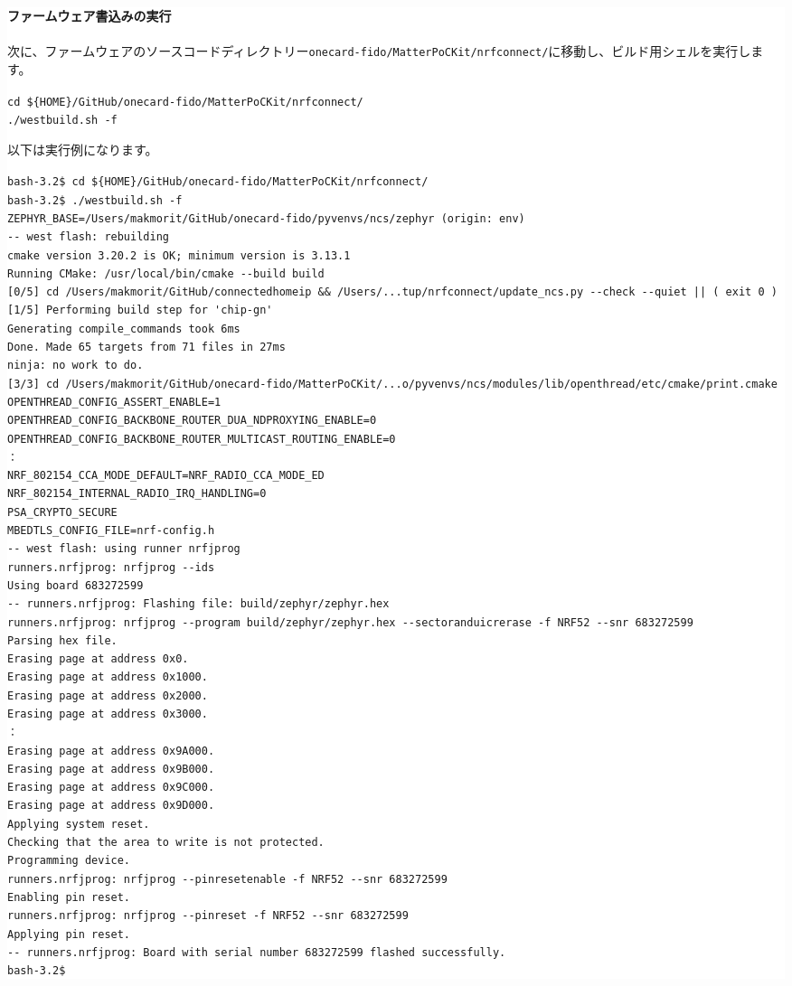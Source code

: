 #### ファームウェア書込みの実行

次に、ファームウェアのソースコードディレクトリー`onecard-fido/MatterPoCKit/nrfconnect/`に移動し、ビルド用シェルを実行します。

```
cd ${HOME}/GitHub/onecard-fido/MatterPoCKit/nrfconnect/
./westbuild.sh -f
```

以下は実行例になります。

```
bash-3.2$ cd ${HOME}/GitHub/onecard-fido/MatterPoCKit/nrfconnect/
bash-3.2$ ./westbuild.sh -f
ZEPHYR_BASE=/Users/makmorit/GitHub/onecard-fido/pyvenvs/ncs/zephyr (origin: env)
-- west flash: rebuilding
cmake version 3.20.2 is OK; minimum version is 3.13.1
Running CMake: /usr/local/bin/cmake --build build
[0/5] cd /Users/makmorit/GitHub/connectedhomeip && /Users/...tup/nrfconnect/update_ncs.py --check --quiet || ( exit 0 )
[1/5] Performing build step for 'chip-gn'
Generating compile_commands took 6ms
Done. Made 65 targets from 71 files in 27ms
ninja: no work to do.
[3/3] cd /Users/makmorit/GitHub/onecard-fido/MatterPoCKit/...o/pyvenvs/ncs/modules/lib/openthread/etc/cmake/print.cmake
OPENTHREAD_CONFIG_ASSERT_ENABLE=1
OPENTHREAD_CONFIG_BACKBONE_ROUTER_DUA_NDPROXYING_ENABLE=0
OPENTHREAD_CONFIG_BACKBONE_ROUTER_MULTICAST_ROUTING_ENABLE=0
：
NRF_802154_CCA_MODE_DEFAULT=NRF_RADIO_CCA_MODE_ED
NRF_802154_INTERNAL_RADIO_IRQ_HANDLING=0
PSA_CRYPTO_SECURE
MBEDTLS_CONFIG_FILE=nrf-config.h
-- west flash: using runner nrfjprog
runners.nrfjprog: nrfjprog --ids
Using board 683272599
-- runners.nrfjprog: Flashing file: build/zephyr/zephyr.hex
runners.nrfjprog: nrfjprog --program build/zephyr/zephyr.hex --sectoranduicrerase -f NRF52 --snr 683272599
Parsing hex file.
Erasing page at address 0x0.
Erasing page at address 0x1000.
Erasing page at address 0x2000.
Erasing page at address 0x3000.
：
Erasing page at address 0x9A000.
Erasing page at address 0x9B000.
Erasing page at address 0x9C000.
Erasing page at address 0x9D000.
Applying system reset.
Checking that the area to write is not protected.
Programming device.
runners.nrfjprog: nrfjprog --pinresetenable -f NRF52 --snr 683272599
Enabling pin reset.
runners.nrfjprog: nrfjprog --pinreset -f NRF52 --snr 683272599
Applying pin reset.
-- runners.nrfjprog: Board with serial number 683272599 flashed successfully.
bash-3.2$
```
